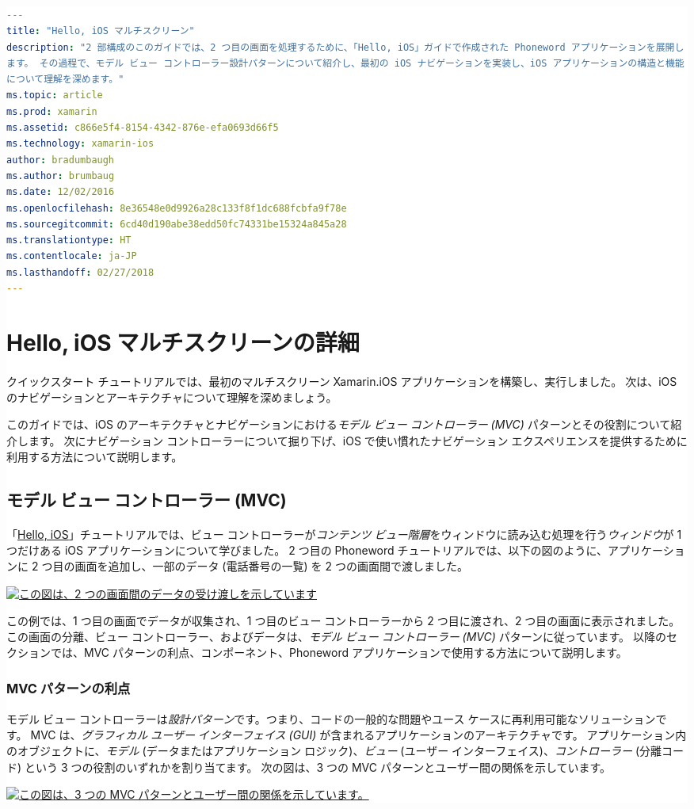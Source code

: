 ```yaml
---
title: "Hello, iOS マルチスクリーン"
description: "2 部構成のこのガイドでは、2 つ目の画面を処理するために、「Hello, iOS」ガイドで作成された Phoneword アプリケーションを展開します。 その過程で、モデル ビュー コントローラー設計パターンについて紹介し、最初の iOS ナビゲーションを実装し、iOS アプリケーションの構造と機能について理解を深めます。"
ms.topic: article
ms.prod: xamarin
ms.assetid: c866e5f4-8154-4342-876e-efa0693d66f5
ms.technology: xamarin-ios
author: bradumbaugh
ms.author: brumbaug
ms.date: 12/02/2016
ms.openlocfilehash: 8e36548e0d9926a28c133f8f1dc688fcbfa9f78e
ms.sourcegitcommit: 6cd40d190abe38edd50fc74331be15324a845a28
ms.translationtype: HT
ms.contentlocale: ja-JP
ms.lasthandoff: 02/27/2018
---
```

# <a name="hello-ios-multiscreen-deep-dive"></a>Hello, iOS マルチスクリーンの詳細

クイックスタート チュートリアルでは、最初のマルチスクリーン Xamarin.iOS アプリケーションを構築し、実行しました。 次は、iOS のナビゲーションとアーキテクチャについて理解を深めましょう。

このガイドでは、iOS のアーキテクチャとナビゲーションにおける*モデル ビュー コントローラー (MVC)* パターンとその役割について紹介します。
次にナビゲーション コントローラーについて掘り下げ、iOS で使い慣れたナビゲーション エクスペリエンスを提供するために利用する方法について説明します。

<a name="Model_View_Controller" />

## <a name="model-view-controller-mvc"></a>モデル ビュー コントローラー (MVC)

「[Hello, iOS](~/ios/get-started/hello-ios/index.md)」チュートリアルでは、ビュー コントローラーが*コンテンツ ビュー階層*をウィンドウに読み込む処理を行う*ウィンドウ*が 1 つだけある iOS アプリケーションについて学びました。 2 つ目の Phoneword チュートリアルでは、以下の図のように、アプリケーションに 2 つ目の画面を追加し、一部のデータ (電話番号の一覧) を 2 つの画面間で渡しました。

 [ ![](hello-ios-multiscreen-deepdive-images/08.png "この図は、2 つの画面間のデータの受け渡しを示しています")](hello-ios-multiscreen-deepdive-images/08.png)

この例では、1 つ目の画面でデータが収集され、1 つ目のビュー コントローラーから 2 つ目に渡され、2 つ目の画面に表示されました。 この画面の分離、ビュー コントローラー、およびデータは、*モデル ビュー コントローラー (MVC)* パターンに従っています。 以降のセクションでは、MVC パターンの利点、コンポーネント、Phoneword アプリケーションで使用する方法について説明します。

### <a name="benefits-of-the-mvc-pattern"></a>MVC パターンの利点

モデル ビュー コントローラーは*設計パターン*です。つまり、コードの一般的な問題やユース ケースに再利用可能なソリューションです。 MVC は、*グラフィカル ユーザー インターフェイス (GUI)* が含まれるアプリケーションのアーキテクチャです。 アプリケーション内のオブジェクトに、*モデル* (データまたはアプリケーション ロジック)、*ビュー* (ユーザー インターフェイス)、*コントローラー* (分離コード) という 3 つの役割のいずれかを割り当てます。 次の図は、3 つの MVC パターンとユーザー間の関係を示しています。

 [ ![](hello-ios-multiscreen-deepdive-images/00.png "この図は、3 つの MVC パターンとユーザー間の関係を示しています。")](hello-ios-multiscreen-deepdive-images/00.png)

